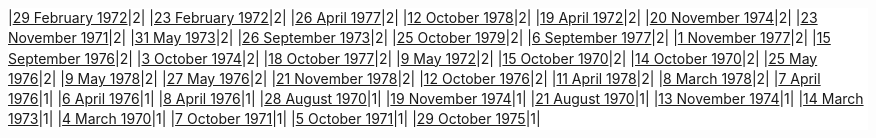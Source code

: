 |[29 February 1972](https://historichansard.net/hofreps/1972/19720229_reps_27_hor76/)|2|
|[23 February 1972](https://historichansard.net/hofreps/1972/19720223_reps_27_hor76/)|2|
|[26 April 1977](https://historichansard.net/hofreps/1977/19770426_reps_30_hor105/)|2|
|[12 October 1978](https://historichansard.net/hofreps/1978/19781012_reps_31_hor111/)|2|
|[19 April 1972](https://historichansard.net/hofreps/1972/19720419_reps_27_hor77/)|2|
|[20 November 1974](https://historichansard.net/hofreps/1974/19741120_reps_29_hor92/)|2|
|[23 November 1971](https://historichansard.net/hofreps/1971/19711123_reps_27_hor75/)|2|
|[31 May 1973](https://historichansard.net/hofreps/1973/19730531_reps_28_hor84/)|2|
|[26 September 1973](https://historichansard.net/hofreps/1973/19730926_reps_28_hor85/)|2|
|[25 October 1979](https://historichansard.net/hofreps/1979/19791025_reps_31_hor116/)|2|
|[6 September 1977](https://historichansard.net/hofreps/1977/19770906_reps_30_hor106/)|2|
|[1 November 1977](https://historichansard.net/hofreps/1977/19771101_reps_30_hor107/)|2|
|[15 September 1976](https://historichansard.net/hofreps/1976/19760915_reps_30_hor100/)|2|
|[3 October 1974](https://historichansard.net/hofreps/1974/19741003_reps_29_hor90/)|2|
|[18 October 1977](https://historichansard.net/hofreps/1977/19771018_reps_30_hor107/)|2|
|[9 May 1972](https://historichansard.net/hofreps/1972/19720509_reps_27_hor78/)|2|
|[15 October 1970](https://historichansard.net/hofreps/1970/19701015_reps_27_hor70/)|2|
|[14 October 1970](https://historichansard.net/hofreps/1970/19701014_reps_27_hor70/)|2|
|[25 May 1976](https://historichansard.net/hofreps/1976/19760525_reps_30_hor99/)|2|
|[9 May 1978](https://historichansard.net/hofreps/1978/19780509_reps_31_hor109/)|2|
|[27 May 1976](https://historichansard.net/hofreps/1976/19760527_reps_30_hor99/)|2|
|[21 November 1978](https://historichansard.net/hofreps/1978/19781121_reps_31_hor112/)|2|
|[12 October 1976](https://historichansard.net/hofreps/1976/19761012_reps_30_hor101/)|2|
|[11 April 1978](https://historichansard.net/hofreps/1978/19780411_reps_31_hor108/)|2|
|[8 March 1978](https://historichansard.net/hofreps/1978/19780308_reps_31_hor108/)|2|
|[7 April 1976](https://historichansard.net/hofreps/1976/19760407_reps_30_hor98/)|1|
|[6 April 1976](https://historichansard.net/hofreps/1976/19760406_reps_30_hor98/)|1|
|[8 April 1976](https://historichansard.net/hofreps/1976/19760408_reps_30_hor98/)|1|
|[28 August 1970](https://historichansard.net/hofreps/1970/19700828_reps_27_hor69/)|1|
|[19 November 1974](https://historichansard.net/hofreps/1974/19741119_reps_29_hor92/)|1|
|[21 August 1970](https://historichansard.net/hofreps/1970/19700821_reps_27_hor69/)|1|
|[13 November 1974](https://historichansard.net/hofreps/1974/19741113_reps_29_hor91/)|1|
|[14 March 1973](https://historichansard.net/hofreps/1973/19730314_reps_28_hor82/)|1|
|[4 March 1970](https://historichansard.net/hofreps/1970/19700304_reps_27_hor66/)|1|
|[7 October 1971](https://historichansard.net/hofreps/1971/19711007_reps_27_hor74/)|1|
|[5 October 1971](https://historichansard.net/hofreps/1971/19711005_reps_27_hor74/)|1|
|[29 October 1975](https://historichansard.net/hofreps/1975/19751029_reps_29_hor97/)|1|